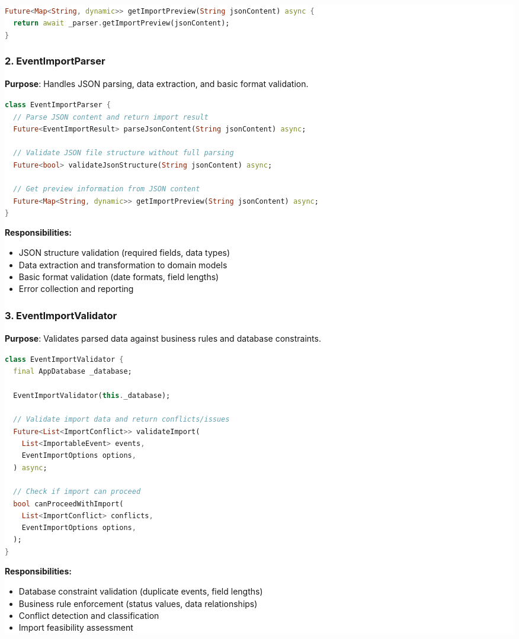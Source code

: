 ```dart
Future<Map<String, dynamic>> getImportPreview(String jsonContent) async {
  return await _parser.getImportPreview(jsonContent);
}
```

### 2. EventImportParser

**Purpose**: Handles JSON parsing, data extraction, and basic format validation.

```dart
class EventImportParser {
  // Parse JSON content and return import result
  Future<EventImportResult> parseJsonContent(String jsonContent) async;

  // Validate JSON file structure without full parsing
  Future<bool> validateJsonStructure(String jsonContent) async;

  // Get preview information from JSON content
  Future<Map<String, dynamic>> getImportPreview(String jsonContent) async;
}
```

**Responsibilities:**
- JSON structure validation (required fields, data types)
- Data extraction and transformation to domain models
- Basic format validation (date formats, field lengths)
- Error collection and reporting

### 3. EventImportValidator

**Purpose**: Validates parsed data against business rules and database constraints.

```dart
class EventImportValidator {
  final AppDatabase _database;

  EventImportValidator(this._database);

  // Validate import data and return conflicts/issues
  Future<List<ImportConflict>> validateImport(
    List<ImportableEvent> events,
    EventImportOptions options,
  ) async;

  // Check if import can proceed
  bool canProceedWithImport(
    List<ImportConflict> conflicts,
    EventImportOptions options,
  );
}
```

**Responsibilities:**
- Database constraint validation (duplicate events, field lengths) 
- Business rule enforcement (status values, data relationships)
- Conflict detection and classification
- Import feasibility assessment

